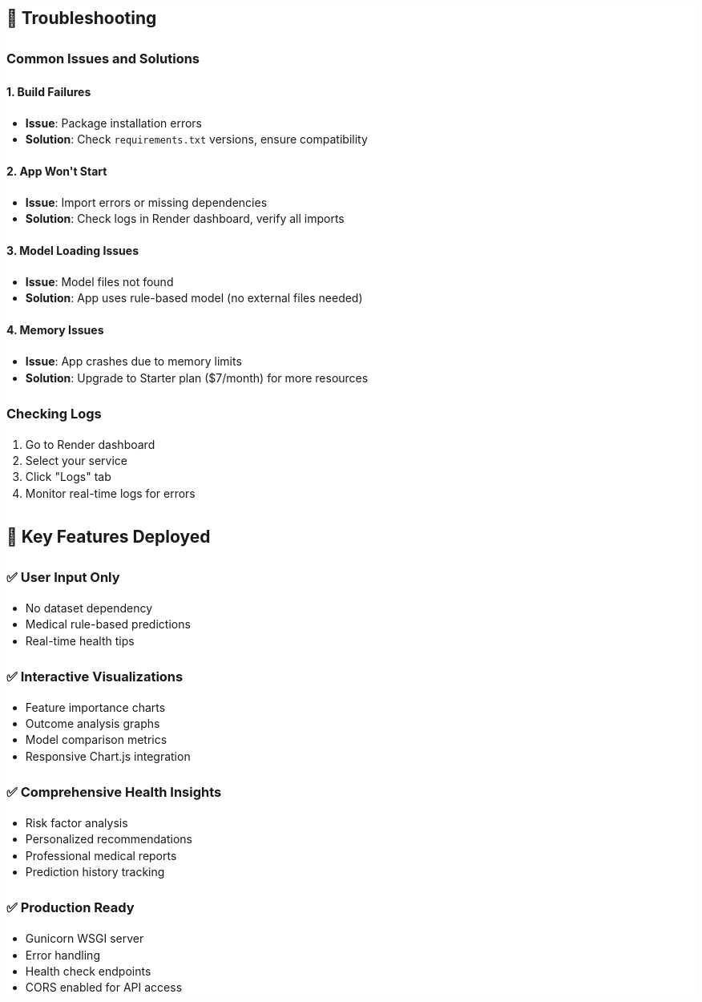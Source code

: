 ## 🚨 Troubleshooting

### Common Issues and Solutions

#### 1. Build Failures
- **Issue**: Package installation errors
- **Solution**: Check `requirements.txt` versions, ensure compatibility

#### 2. App Won't Start
- **Issue**: Import errors or missing dependencies
- **Solution**: Check logs in Render dashboard, verify all imports

#### 3. Model Loading Issues
- **Issue**: Model files not found
- **Solution**: App uses rule-based model (no external files needed)

#### 4. Memory Issues
- **Issue**: App crashes due to memory limits
- **Solution**: Upgrade to Starter plan ($7/month) for more resources

### Checking Logs
1. Go to Render dashboard
2. Select your service
3. Click "Logs" tab
4. Monitor real-time logs for errors

## 🎯 Key Features Deployed

### ✅ User Input Only
- No dataset dependency
- Medical rule-based predictions
- Real-time health tips

### ✅ Interactive Visualizations
- Feature importance charts
- Outcome analysis graphs
- Model comparison metrics
- Responsive Chart.js integration

### ✅ Comprehensive Health Insights
- Risk factor analysis
- Personalized recommendations
- Professional medical reports
- Prediction history tracking

### ✅ Production Ready
- Gunicorn WSGI server
- Error handling
- Health check endpoints
- CORS enabled for API access
